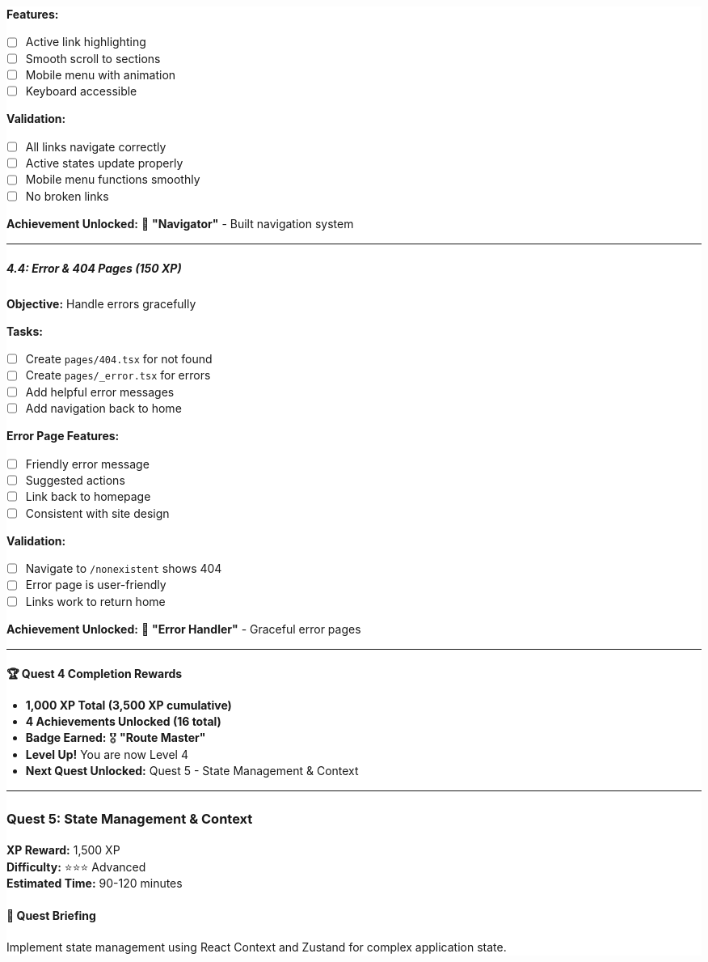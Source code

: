 **Features:**
- [ ] Active link highlighting
- [ ] Smooth scroll to sections
- [ ] Mobile menu with animation
- [ ] Keyboard accessible

**Validation:**
- [ ] All links navigate correctly
- [ ] Active states update properly
- [ ] Mobile menu functions smoothly
- [ ] No broken links

**Achievement Unlocked:** 🧭 **"Navigator"** - Built navigation system

---

##### 4.4: Error & 404 Pages (150 XP)
**Objective:** Handle errors gracefully

**Tasks:**
- [ ] Create `pages/404.tsx` for not found
- [ ] Create `pages/_error.tsx` for errors
- [ ] Add helpful error messages
- [ ] Add navigation back to home

**Error Page Features:**
- [ ] Friendly error message
- [ ] Suggested actions
- [ ] Link back to homepage
- [ ] Consistent with site design

**Validation:**
- [ ] Navigate to `/nonexistent` shows 404
- [ ] Error page is user-friendly
- [ ] Links work to return home

**Achievement Unlocked:** 🚧 **"Error Handler"** - Graceful error pages

---

#### 🏆 Quest 4 Completion Rewards
- **1,000 XP Total (3,500 XP cumulative)**
- **4 Achievements Unlocked (16 total)**
- **Badge Earned:** 🎖️ **"Route Master"**
- **Level Up!** You are now Level 4
- **Next Quest Unlocked:** Quest 5 - State Management & Context

---

### Quest 5: State Management & Context
**XP Reward:** 1,500 XP  
**Difficulty:** ⭐⭐⭐ Advanced  
**Estimated Time:** 90-120 minutes

#### 📝 Quest Briefing
Implement state management using React Context and Zustand for complex application state.
